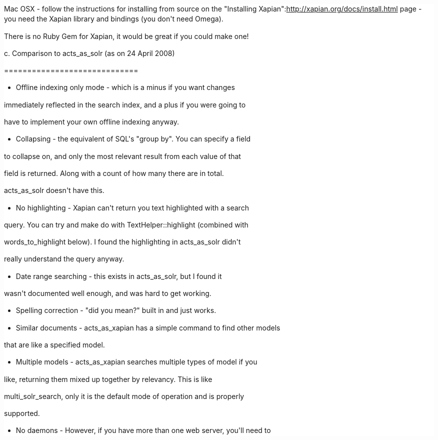 Mac OSX - follow the instructions for installing from source on 
the "Installing Xapian":http://xapian.org/docs/install.html page - you need the
Xapian library and bindings (you don't need Omega).



There is no Ruby Gem for Xapian, it would be great if you could make one!


c. Comparison to acts_as_solr (as on 24 April 2008)

=============================


* Offline indexing only mode - which is a minus if you want changes

immediately reflected in the search index, and a plus if you were going to

have to implement your own offline indexing anyway.



* Collapsing - the equivalent of SQL's "group by". You can specify a field

to collapse on, and only the most relevant result from each value of that

field is returned. Along with a count of how many there are in total.

acts_as_solr doesn't have this.



* No highlighting - Xapian can't return you text highlighted with a search

query. You can try and make do with TextHelper::highlight (combined with

words_to_highlight below). I found the highlighting in acts_as_solr didn't

really understand the query anyway.



* Date range searching - this exists in acts_as_solr, but I found it

wasn't documented well enough, and was hard to get working.



* Spelling correction - "did you mean?" built in and just works.



* Similar documents - acts_as_xapian has a simple command to find other models

that are like a specified model.



* Multiple models - acts_as_xapian searches multiple types of model if you

like, returning them mixed up together by relevancy. This is like

multi_solr_search, only it is the default mode of operation and is properly

supported.



* No daemons - However, if you have more than one web server, you'll need to

